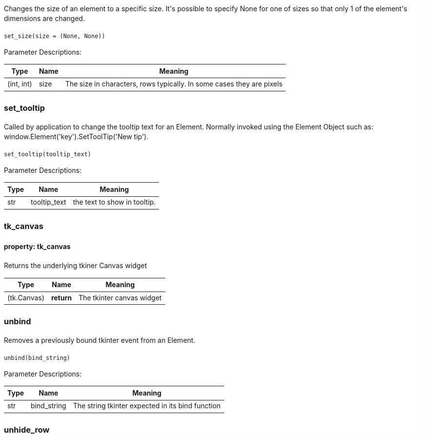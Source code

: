 Changes the size of an element to a specific size.
It's possible to specify None for one of sizes so that only 1 of the element's dimensions are changed.

```
set_size(size = (None, None))
```

Parameter Descriptions:

|Type|Name|Meaning|
|--|--|--|
| (int, int) | size | The size in characters, rows typically. In some cases they are pixels |

### set_tooltip

Called by application to change the tooltip text for an Element.  Normally invoked using the Element Object such as: window.Element('key').SetToolTip('New tip').

```
set_tooltip(tooltip_text)
```

Parameter Descriptions:

|Type|Name|Meaning|
|--|--|--|
| str | tooltip_text | the text to show in tooltip. |

### tk_canvas

#### property: tk_canvas

Returns the underlying tkiner Canvas widget

|Type|Name|Meaning|
|---|---|---|
|(tk.Canvas)| **return** | The tkinter canvas widget |

### unbind

Removes a previously bound tkinter event from an Element.

```
unbind(bind_string)
```

Parameter Descriptions:

|Type|Name|Meaning|
|--|--|--|
| str | bind_string | The string tkinter expected in its bind function |

### unhide_row

